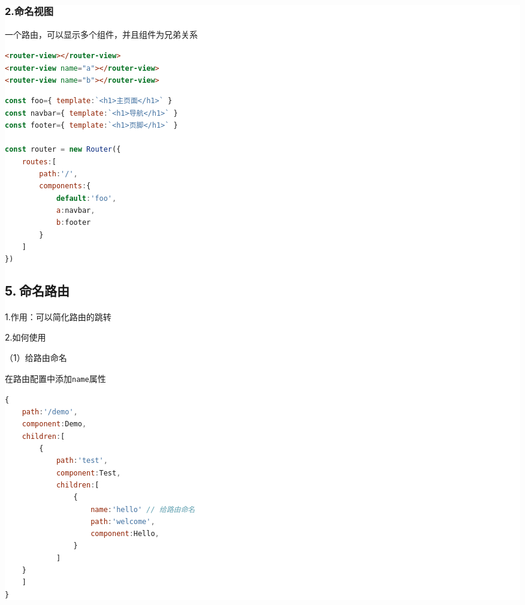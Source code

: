 

### 2.命名视图

一个路由，可以显示多个组件，并且组件为兄弟关系

```html
<router-view></router-view>
<router-view name="a"></router-view>
<router-view name="b"></router-view>
```



```js
const foo={ template:`<h1>主页面</h1>` }
const navbar={ template:`<h1>导航</h1>` }
const footer={ template:`<h1>页脚</h1>` }

const router = new Router({
    routes:[
        path:'/',
        components:{
        	default:'foo',
        	a:navbar,
        	b:footer
        }
    ]
})
```



## 5. 命名路由



1.作用：可以简化路由的跳转

2.如何使用

（1）给路由命名

在路由配置中添加`name`属性

```js
{
    path:'/demo',
    component:Demo,
    children:[
        {
            path:'test',
            component:Test,
            children:[
                {
                    name:'hello' // 给路由命名
                    path:'welcome',
                    component:Hello,
                }
	    	]
	}
    ]
}
```
